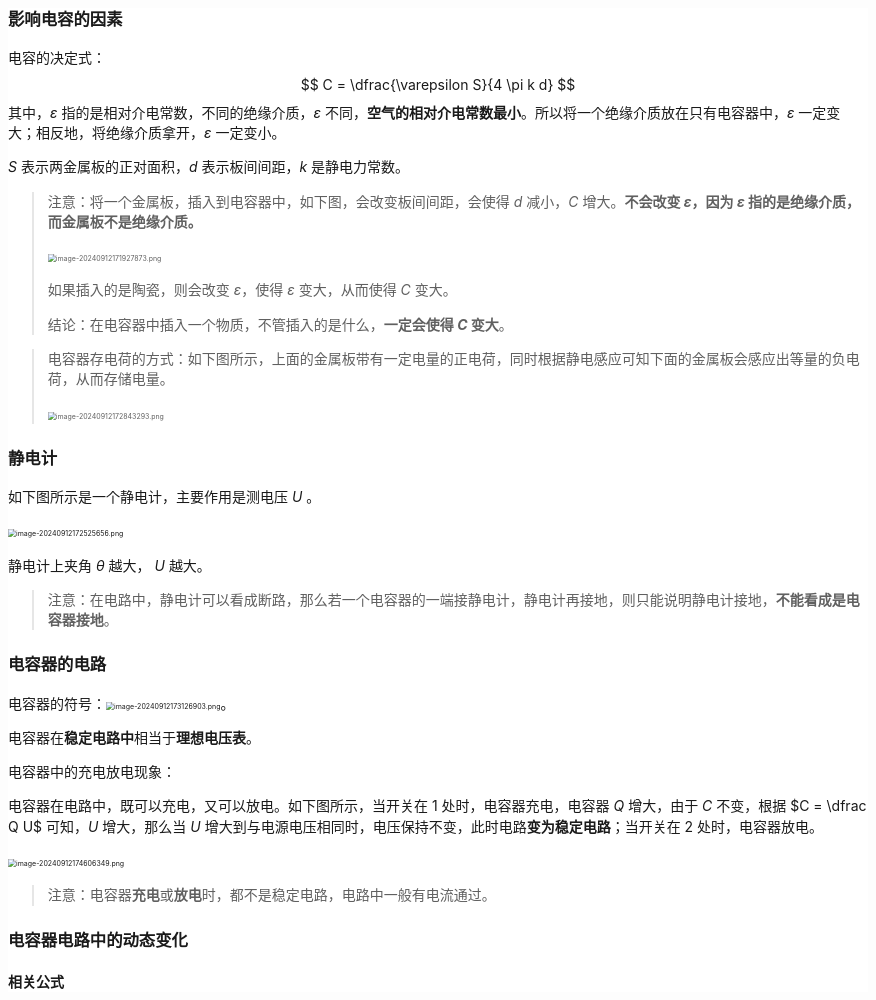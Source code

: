 ### 影响电容的因素

电容的决定式：
$$
C = \dfrac{\varepsilon S}{4 \pi k d}
$$
其中，$\varepsilon$ 指的是相对介电常数，不同的绝缘介质，$\varepsilon$ 不同，**空气的相对介电常数最小**。所以将一个绝缘介质放在只有电容器中，$\varepsilon$ 一定变大；相反地，将绝缘介质拿开，$\varepsilon$ 一定变小。

$S$ 表示两金属板的正对面积，$d$ 表示板间间距，$k$ 是静电力常数。

> 注意：将一个金属板，插入到电容器中，如下图，会改变板间间距，会使得 $d$ 减小，$C$ 增大。**不会改变 $\varepsilon$，因为 $\varepsilon$ 指的是绝缘介质，而金属板不是绝缘介质。**
>
> <img src="https://s2.loli.net/2024/09/12/afCwIASNQbUjkFm.png" alt="image-20240912171927873.png" style="zoom:50%;" />
>
> 如果插入的是陶瓷，则会改变 $\varepsilon$，使得 $\varepsilon$ 变大，从而使得 $C$ 变大。
>
> 结论：在电容器中插入一个物质，不管插入的是什么，**一定会使得 $C$ 变大**。

> 电容器存电荷的方式：如下图所示，上面的金属板带有一定电量的正电荷，同时根据静电感应可知下面的金属板会感应出等量的负电荷，从而存储电量。
>
> <img src="https://s2.loli.net/2024/09/12/lGSW5rFvyYNRcCn.png" alt="image-20240912172843293.png" style="zoom:50%;" />

### 静电计

如下图所示是一个静电计，主要作用是测电压 $U$ 。

<img src="https://s2.loli.net/2024/09/12/HocgiXFxDhkaEGz.png" alt="image-20240912172525656.png" style="zoom:50%;" />

静电计上夹角 $\theta$ 越大， $U$ 越大。

> 注意：在电路中，静电计可以看成断路，那么若一个电容器的一端接静电计，静电计再接地，则只能说明静电计接地，**不能看成是电容器接地**。

### 电容器的电路

电容器的符号：<img src="https://s2.loli.net/2024/09/12/W27Xu1xeyKhOb4Q.png" alt="image-20240912173126903.png" style="zoom:50%;" />。

电容器在**稳定电路中**相当于**理想电压表**。

电容器中的充电放电现象：

电容器在电路中，既可以充电，又可以放电。如下图所示，当开关在 $1$ 处时，电容器充电，电容器 $Q$ 增大，由于 $C$ 不变，根据 $C = \dfrac Q U$ 可知，$U$ 增大，那么当 $U$ 增大到与电源电压相同时，电压保持不变，此时电路**变为稳定电路**；当开关在 $2$ 处时，电容器放电。

<img src="https://s2.loli.net/2024/09/12/bZWfJ1cAGVX9BgN.png" alt="image-20240912174606349.png" style="zoom: 50%;" />

> 注意：电容器**充电**或**放电**时，都不是稳定电路，电路中一般有电流通过。

### 电容器电路中的动态变化

#### 相关公式
